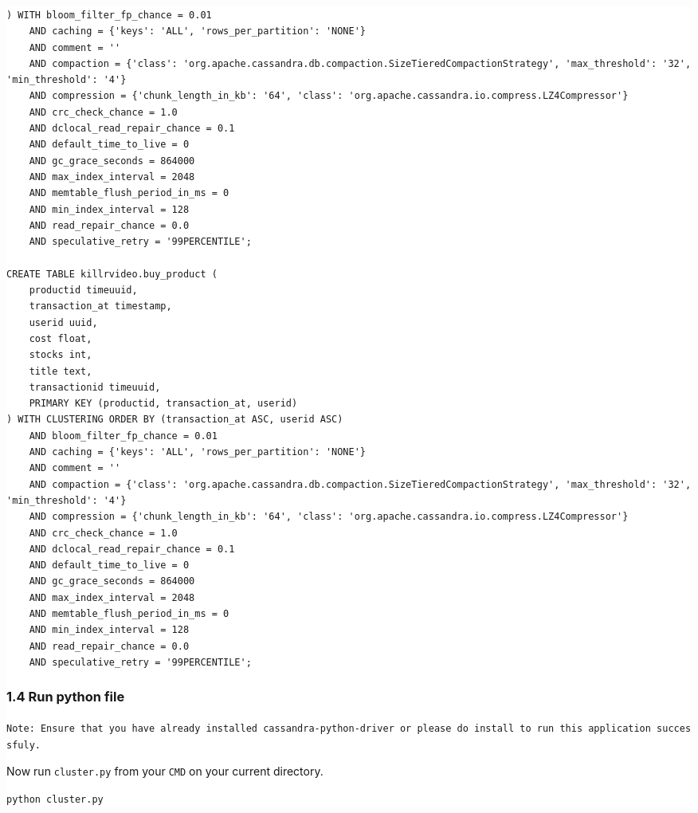 ```
) WITH bloom_filter_fp_chance = 0.01
    AND caching = {'keys': 'ALL', 'rows_per_partition': 'NONE'}
    AND comment = ''
    AND compaction = {'class': 'org.apache.cassandra.db.compaction.SizeTieredCompactionStrategy', 'max_threshold': '32', 'min_threshold': '4'}
    AND compression = {'chunk_length_in_kb': '64', 'class': 'org.apache.cassandra.io.compress.LZ4Compressor'}
    AND crc_check_chance = 1.0
    AND dclocal_read_repair_chance = 0.1
    AND default_time_to_live = 0
    AND gc_grace_seconds = 864000
    AND max_index_interval = 2048
    AND memtable_flush_period_in_ms = 0
    AND min_index_interval = 128
    AND read_repair_chance = 0.0
    AND speculative_retry = '99PERCENTILE';

CREATE TABLE killrvideo.buy_product (
    productid timeuuid,
    transaction_at timestamp,
    userid uuid,
    cost float,
    stocks int,
    title text,
    transactionid timeuuid,
    PRIMARY KEY (productid, transaction_at, userid)
) WITH CLUSTERING ORDER BY (transaction_at ASC, userid ASC)
    AND bloom_filter_fp_chance = 0.01
    AND caching = {'keys': 'ALL', 'rows_per_partition': 'NONE'}
    AND comment = ''
    AND compaction = {'class': 'org.apache.cassandra.db.compaction.SizeTieredCompactionStrategy', 'max_threshold': '32', 'min_threshold': '4'}
    AND compression = {'chunk_length_in_kb': '64', 'class': 'org.apache.cassandra.io.compress.LZ4Compressor'}
    AND crc_check_chance = 1.0
    AND dclocal_read_repair_chance = 0.1
    AND default_time_to_live = 0
    AND gc_grace_seconds = 864000
    AND max_index_interval = 2048
    AND memtable_flush_period_in_ms = 0
    AND min_index_interval = 128
    AND read_repair_chance = 0.0
    AND speculative_retry = '99PERCENTILE';
```

### 1.4 Run python file

` Note: Ensure that you have already installed cassandra-python-driver or please do install to run this application successfuly. `

Now run ` cluster.py ` from your ` CMD ` on your current directory.
```
python cluster.py
```

